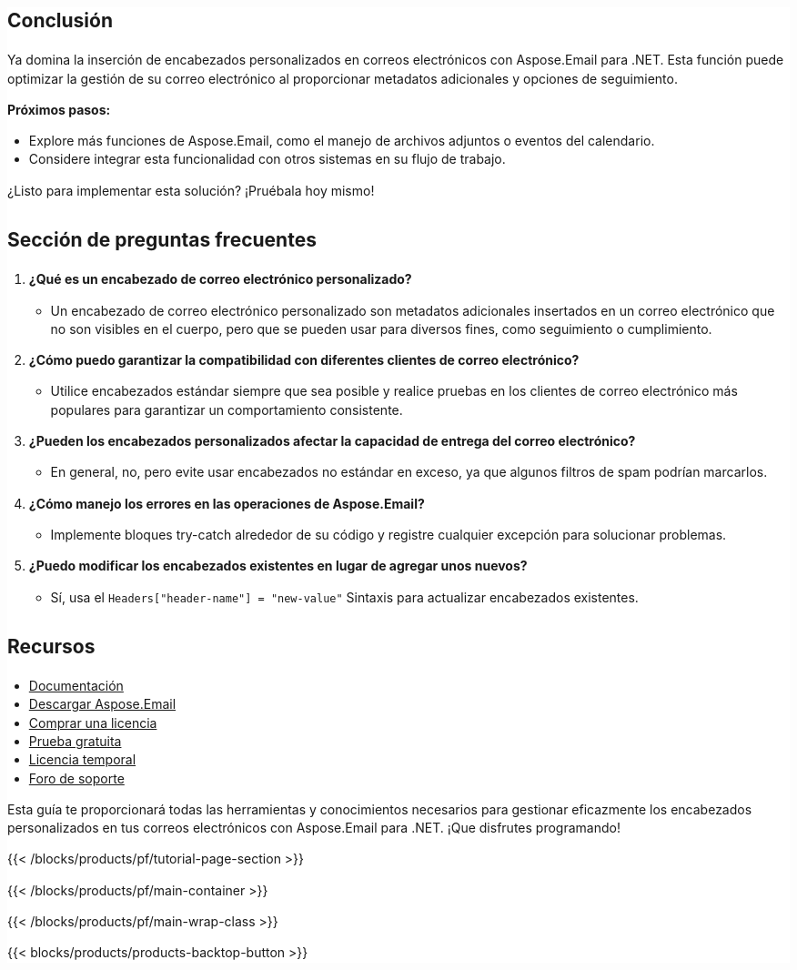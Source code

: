 ## Conclusión

Ya domina la inserción de encabezados personalizados en correos electrónicos con Aspose.Email para .NET. Esta función puede optimizar la gestión de su correo electrónico al proporcionar metadatos adicionales y opciones de seguimiento.

**Próximos pasos:**
- Explore más funciones de Aspose.Email, como el manejo de archivos adjuntos o eventos del calendario.
- Considere integrar esta funcionalidad con otros sistemas en su flujo de trabajo.

¿Listo para implementar esta solución? ¡Pruébala hoy mismo!

## Sección de preguntas frecuentes

1. **¿Qué es un encabezado de correo electrónico personalizado?**
   - Un encabezado de correo electrónico personalizado son metadatos adicionales insertados en un correo electrónico que no son visibles en el cuerpo, pero que se pueden usar para diversos fines, como seguimiento o cumplimiento.

2. **¿Cómo puedo garantizar la compatibilidad con diferentes clientes de correo electrónico?**
   - Utilice encabezados estándar siempre que sea posible y realice pruebas en los clientes de correo electrónico más populares para garantizar un comportamiento consistente.

3. **¿Pueden los encabezados personalizados afectar la capacidad de entrega del correo electrónico?**
   - En general, no, pero evite usar encabezados no estándar en exceso, ya que algunos filtros de spam podrían marcarlos.

4. **¿Cómo manejo los errores en las operaciones de Aspose.Email?**
   - Implemente bloques try-catch alrededor de su código y registre cualquier excepción para solucionar problemas.

5. **¿Puedo modificar los encabezados existentes en lugar de agregar unos nuevos?**
   - Sí, usa el `Headers["header-name"] = "new-value"` Sintaxis para actualizar encabezados existentes.

## Recursos

- [Documentación](https://reference.aspose.com/email/net/)
- [Descargar Aspose.Email](https://releases.aspose.com/email/net/)
- [Comprar una licencia](https://purchase.aspose.com/buy)
- [Prueba gratuita](https://releases.aspose.com/email/net/)
- [Licencia temporal](https://purchase.aspose.com/temporary-license/)
- [Foro de soporte](https://forum.aspose.com/c/email/10)

Esta guía te proporcionará todas las herramientas y conocimientos necesarios para gestionar eficazmente los encabezados personalizados en tus correos electrónicos con Aspose.Email para .NET. ¡Que disfrutes programando!

{{< /blocks/products/pf/tutorial-page-section >}}

{{< /blocks/products/pf/main-container >}}

{{< /blocks/products/pf/main-wrap-class >}}

{{< blocks/products/products-backtop-button >}}